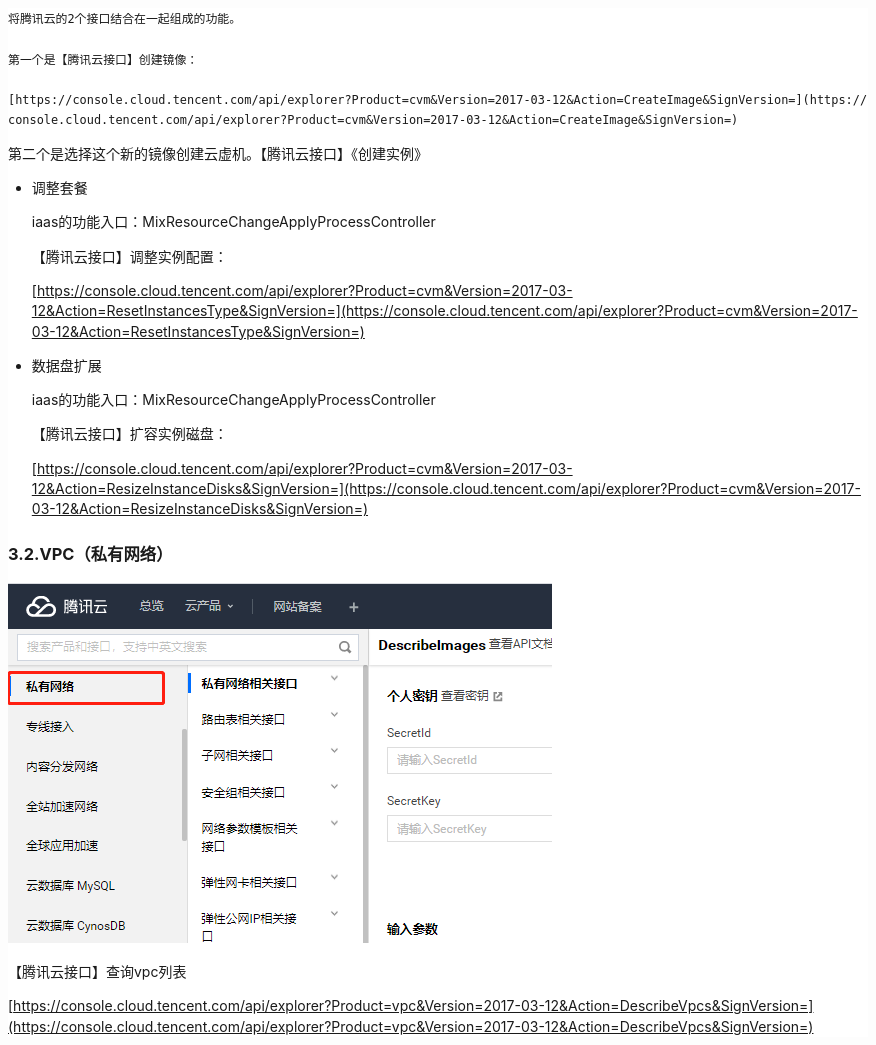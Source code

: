     将腾讯云的2个接口结合在一起组成的功能。

    第一个是【腾讯云接口】创建镜像：

    [https://console.cloud.tencent.com/api/explorer?Product=cvm&Version=2017-03-12&Action=CreateImage&SignVersion=](https://console.cloud.tencent.com/api/explorer?Product=cvm&Version=2017-03-12&Action=CreateImage&SignVersion=)

第二个是选择这个新的镜像创建云虚机。【腾讯云接口】《创建实例》

- 调整套餐

    iaas的功能入口：MixResourceChangeApplyProcessController

    【腾讯云接口】调整实例配置：

    [https://console.cloud.tencent.com/api/explorer?Product=cvm&Version=2017-03-12&Action=ResetInstancesType&SignVersion=](https://console.cloud.tencent.com/api/explorer?Product=cvm&Version=2017-03-12&Action=ResetInstancesType&SignVersion=)

- 数据盘扩展

    iaas的功能入口：MixResourceChangeApplyProcessController

    【腾讯云接口】扩容实例磁盘：

    [https://console.cloud.tencent.com/api/explorer?Product=cvm&Version=2017-03-12&Action=ResizeInstanceDisks&SignVersion=](https://console.cloud.tencent.com/api/explorer?Product=cvm&Version=2017-03-12&Action=ResizeInstanceDisks&SignVersion=)

### 3.2.VPC（私有网络）

![image](img/腾讯云对接方案/media/image4.png)


【腾讯云接口】查询vpc列表

[https://console.cloud.tencent.com/api/explorer?Product=vpc&Version=2017-03-12&Action=DescribeVpcs&SignVersion=](https://console.cloud.tencent.com/api/explorer?Product=vpc&Version=2017-03-12&Action=DescribeVpcs&SignVersion=)
